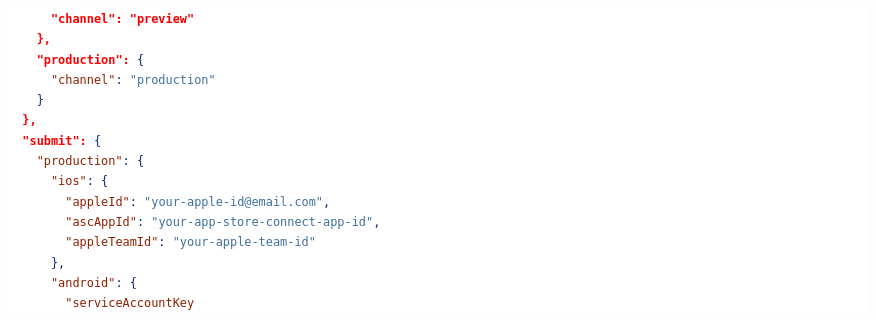 ```json
      "channel": "preview"
    },
    "production": {
      "channel": "production"
    }
  },
  "submit": {
    "production": {
      "ios": {
        "appleId": "your-apple-id@email.com",
        "ascAppId": "your-app-store-connect-app-id",
        "appleTeamId": "your-apple-team-id"
      },
      "android": {
        "serviceAccountKey
```
